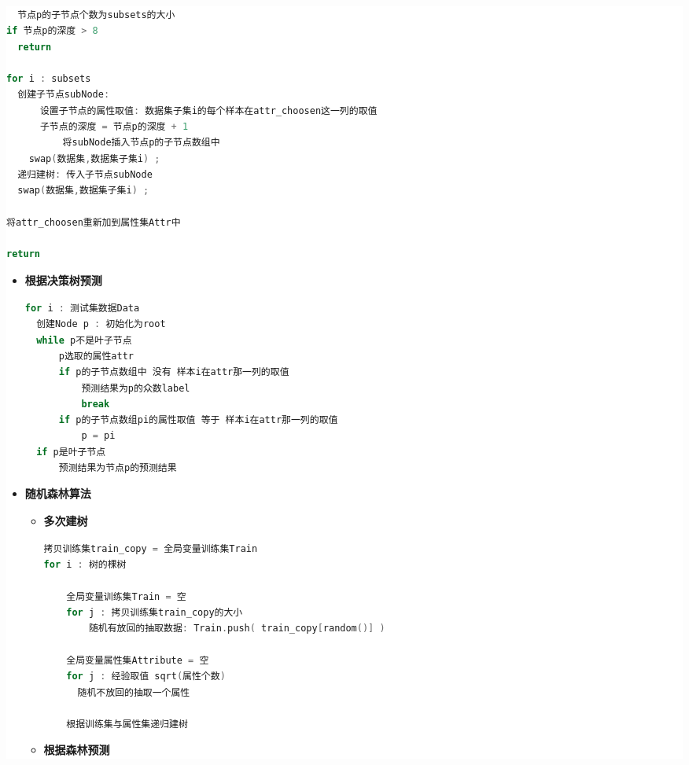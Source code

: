   ```c++
  	节点p的子节点个数为subsets的大小
  if 节点p的深度 > 8 
  	return 

  for i : subsets
  	创建子节点subNode: 
  		设置子节点的属性取值: 数据集子集i的每个样本在attr_choosen这一列的取值
  		子节点的深度 = 节点p的深度 + 1
     		将subNode插入节点p的子节点数组中
      swap(数据集,数据集子集i) ;
  	递归建树: 传入子节点subNode
  	swap(数据集,数据集子集i) ;

  将attr_choosen重新加到属性集Attr中

  return
  ```

- **根据决策树预测**

  ```c++
  for i : 测试集数据Data
  	创建Node p : 初始化为root
  	while p不是叶子节点
  		p选取的属性attr
  		if p的子节点数组中 没有 样本i在attr那一列的取值
  			预测结果为p的众数label
  			break
  		if p的子节点数组pi的属性取值 等于 样本i在attr那一列的取值
  			p = pi
  	if p是叶子节点
  		预测结果为节点p的预测结果
  ```

- **随机森林算法**

  - **多次建树**

    ```c++
    拷贝训练集train_copy = 全局变量训练集Train
    for i : 树的棵树

    	全局变量训练集Train = 空
    	for j : 拷贝训练集train_copy的大小
        	随机有放回的抽取数据: Train.push( train_copy[random()] )
              
        全局变量属性集Attribute = 空
        for j : 经验取值 sqrt(属性个数)
          随机不放回的抽取一个属性
          
        根据训练集与属性集递归建树
    ```

  - **根据森林预测**
